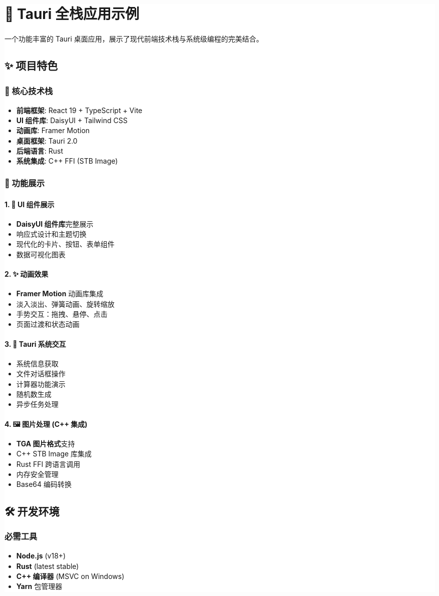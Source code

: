 # 🚀 Tauri 全栈应用示例

一个功能丰富的 Tauri 桌面应用，展示了现代前端技术栈与系统级编程的完美结合。

## ✨ 项目特色

### 🎯 核心技术栈
- **前端框架**: React 19 + TypeScript + Vite
- **UI 组件库**: DaisyUI + Tailwind CSS
- **动画库**: Framer Motion
- **桌面框架**: Tauri 2.0
- **后端语言**: Rust
- **系统集成**: C++ FFI (STB Image)

### 🎨 功能展示

#### 1. 🎪 UI 组件展示
- **DaisyUI 组件库**完整展示
- 响应式设计和主题切换
- 现代化的卡片、按钮、表单组件
- 数据可视化图表

#### 2. ✨ 动画效果
- **Framer Motion** 动画库集成
- 淡入淡出、弹簧动画、旋转缩放
- 手势交互：拖拽、悬停、点击
- 页面过渡和状态动画

#### 3. 🔧 Tauri 系统交互
- 系统信息获取
- 文件对话框操作
- 计算器功能演示
- 随机数生成
- 异步任务处理

#### 4. 🖼️ 图片处理 (C++ 集成)
- **TGA 图片格式**支持
- C++ STB Image 库集成
- Rust FFI 跨语言调用
- 内存安全管理
- Base64 编码转换

## 🛠️ 开发环境

### 必需工具
- **Node.js** (v18+)
- **Rust** (latest stable)
- **C++ 编译器** (MSVC on Windows)
- **Yarn** 包管理器
